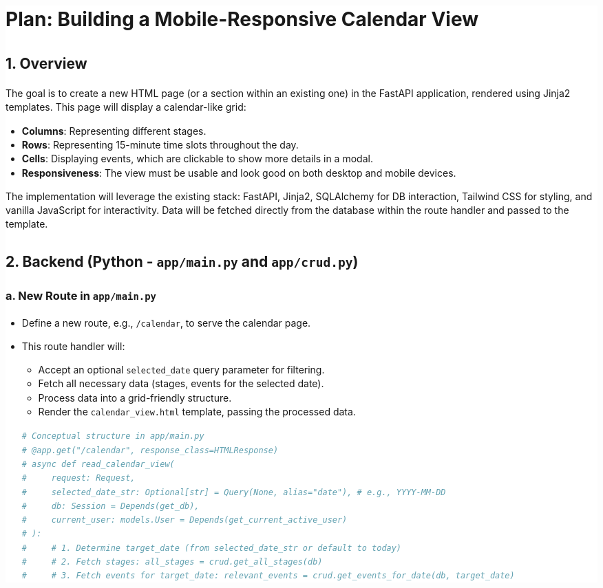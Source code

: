# Plan: Building a Mobile-Responsive Calendar View

## 1. Overview

The goal is to create a new HTML page (or a section within an existing one) in the FastAPI application, rendered using Jinja2 templates. This page will display a calendar-like grid:

-   **Columns**: Representing different stages.
-   **Rows**: Representing 15-minute time slots throughout the day.
-   **Cells**: Displaying events, which are clickable to show more details in a modal.
-   **Responsiveness**: The view must be usable and look good on both desktop and mobile devices.

The implementation will leverage the existing stack: FastAPI, Jinja2, SQLAlchemy for DB interaction, Tailwind CSS for styling, and vanilla JavaScript for interactivity. Data will be fetched directly from the database within the route handler and passed to the template.

## 2. Backend (Python - `app/main.py` and `app/crud.py`)

### a. New Route in `app/main.py`
-   Define a new route, e.g., `/calendar`, to serve the calendar page.
-   This route handler will:
    -   Accept an optional `selected_date` query parameter for filtering.
    -   Fetch all necessary data (stages, events for the selected date).
    -   Process data into a grid-friendly structure.
    -   Render the `calendar_view.html` template, passing the processed data.

    ```python
    # Conceptual structure in app/main.py
    # @app.get("/calendar", response_class=HTMLResponse)
    # async def read_calendar_view(
    #     request: Request,
    #     selected_date_str: Optional[str] = Query(None, alias="date"), # e.g., YYYY-MM-DD
    #     db: Session = Depends(get_db),
    #     current_user: models.User = Depends(get_current_active_user)
    # ):
    #     # 1. Determine target_date (from selected_date_str or default to today)
    #     # 2. Fetch stages: all_stages = crud.get_all_stages(db)
    #     # 3. Fetch events for target_date: relevant_events = crud.get_events_for_date(db, target_date)